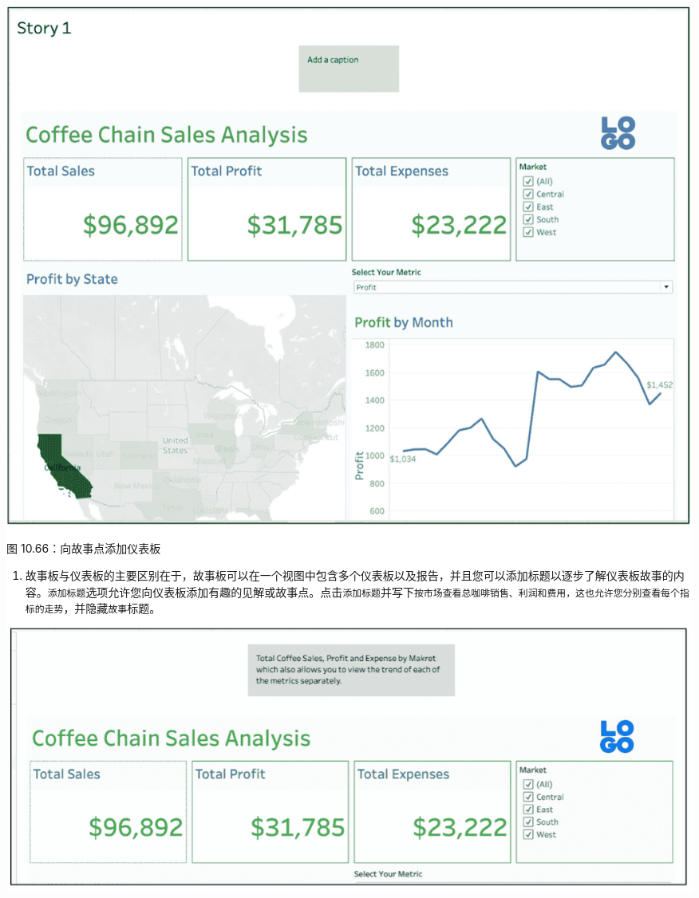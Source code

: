 ![图 10.66：向故事点添加仪表板](img/B16342_10_66.jpg)

图 10.66：向故事点添加仪表板

1.  故事板与仪表板的主要区别在于，故事板可以在一个视图中包含多个仪表板以及报告，并且您可以添加标题以逐步了解仪表板故事的内容。`添加标题`选项允许您向仪表板添加有趣的见解或故事点。点击`添加标题`并写下`按市场查看总咖啡销售、利润和费用，这也允许您分别查看每个指标的走势`，并隐藏`故事`标题。

![图 10.67：向故事点添加自定义标题](img/B16342_10_67.jpg)

